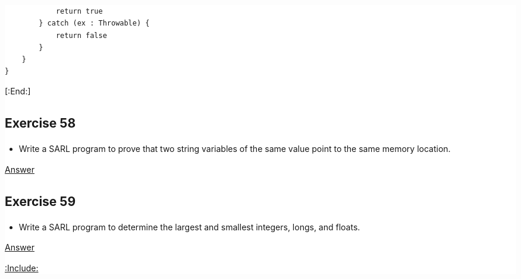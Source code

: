 				return true
			} catch (ex : Throwable) {
				return false
			}
		}
	}
[:End:]
</div>

## Exercise 58

* Write a SARL program to prove that two string variables of the same value point to the same memory location.

<a href="javascript:exerciseToggle(58)">Answer</a>
<div id="exercise58" style="display:none;">
[:Success:]
	package io.sarl.docs.tutorials.baseexercises
	[:OnHtml]
	import io.sarl.api.core.Initialize
	agent Solution {
		on Initialize {
			var value1 = occurrence.parameters.get(0) as String
			var value2 = occurrence.parameters.get(2) as String
			println(isSameAddressInMemory(value1, value2))
		}
		def isSameAddressInMemory(value1 : String, value2 : String) : boolean {
			value1 === value2
		}
	}
[:End:]
</div>

## Exercise 59

* Write a SARL program to determine the largest and smallest integers, longs, and floats.

<a href="javascript:exerciseToggle(59)">Answer</a>
<div id="exercise59" style="display:none;">
[:Success:]
	package io.sarl.docs.tutorials.baseexercises
	[:OnHtml]
	import io.sarl.api.core.Initialize
	agent Solution {
		on Initialize {
			println("Min integer = " + Integer::MIN_VALUE)
			println("Max integer = " + Integer::MAX_VALUE)
			println("Min long = " + Long::MIN_VALUE)
			println("Max long = " + Long::MAX_VALUE)
			println("Min float = " + Float::MIN_VALUE)
			println("Max float = " + Float::MAX_VALUE)
		}
	}
[:End:]
</div>

[:Include:](../../includes/legal.inc)
